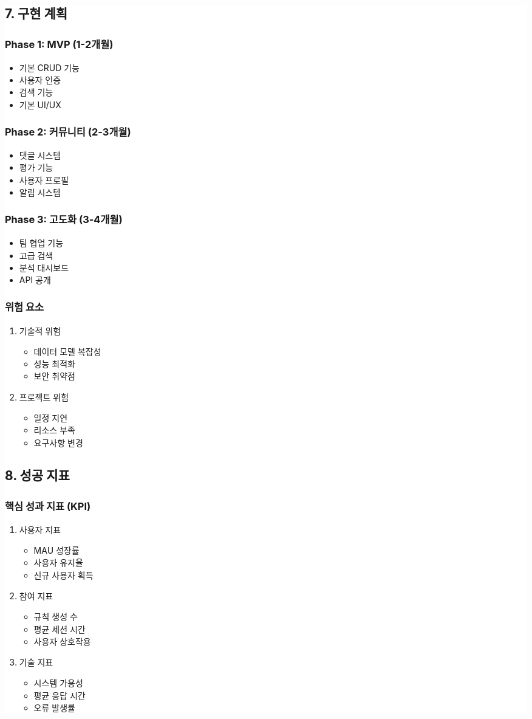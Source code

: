 ## 7. 구현 계획

### Phase 1: MVP (1-2개월)

- 기본 CRUD 기능
- 사용자 인증
- 검색 기능
- 기본 UI/UX

### Phase 2: 커뮤니티 (2-3개월)

- 댓글 시스템
- 평가 기능
- 사용자 프로필
- 알림 시스템

### Phase 3: 고도화 (3-4개월)

- 팀 협업 기능
- 고급 검색
- 분석 대시보드
- API 공개

### 위험 요소

1. 기술적 위험

   - 데이터 모델 복잡성
   - 성능 최적화
   - 보안 취약점

2. 프로젝트 위험
   - 일정 지연
   - 리소스 부족
   - 요구사항 변경

## 8. 성공 지표

### 핵심 성과 지표 (KPI)

1. 사용자 지표

   - MAU 성장률
   - 사용자 유지율
   - 신규 사용자 획득

2. 참여 지표

   - 규칙 생성 수
   - 평균 세션 시간
   - 사용자 상호작용

3. 기술 지표
   - 시스템 가용성
   - 평균 응답 시간
   - 오류 발생률

